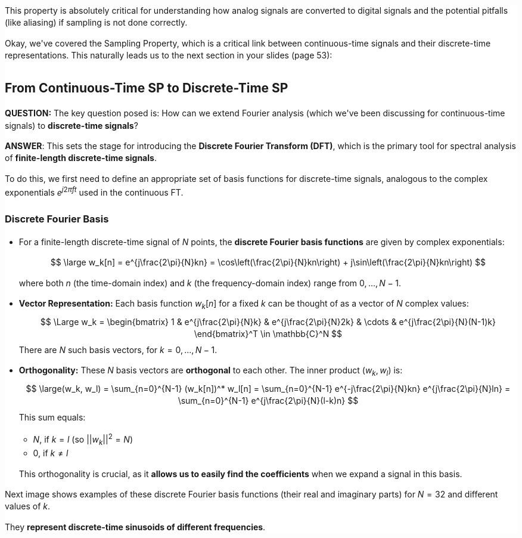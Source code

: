 This property is absolutely critical for understanding how analog signals are converted to digital signals and the potential pitfalls (like aliasing) if sampling is not done correctly.

Okay, we've covered the Sampling Property, which is a critical link between continuous-time signals and their discrete-time representations. This naturally leads us to the next section in your slides (page 53):

## From Continuous-Time SP to Discrete-Time SP

**QUESTION:** The key question posed is: How can we extend Fourier analysis (which we've been discussing for continuous-time signals) to **discrete-time signals**?

**ANSWER**: This sets the stage for introducing the **Discrete Fourier Transform (DFT)**, which is the primary tool for spectral analysis of **finite-length discrete-time signals**.

To do this, we first need to define an appropriate set of basis functions for discrete-time signals, analogous to the complex exponentials $e^{j2\pi ft}$ used in the continuous FT.

### Discrete Fourier Basis

* For a finite-length discrete-time signal of $N$ points, the **discrete Fourier basis functions** are given by complex exponentials:

    $$
    \large w_k[n] = e^{j\frac{2\pi}{N}kn} = \cos\left(\frac{2\pi}{N}kn\right) + j\sin\left(\frac{2\pi}{N}kn\right)
    $$

    where both $n$ (the time-domain index) and $k$ (the frequency-domain index) range from $0, ..., N-1$.

* **Vector Representation:** Each basis function $w_k[n]$ for a fixed $k$ can be thought of as a vector of $N$ complex values:
    $$
    \Large w_k = \begin{bmatrix} 1 & e^{j\frac{2\pi}{N}k} & e^{j\frac{2\pi}{N}2k} & \cdots & e^{j\frac{2\pi}{N}(N-1)k} \end{bmatrix}^T \in \mathbb{C}^N
    $$
    There are $N$ such basis vectors, for $k=0, ..., N-1$.

* **Orthogonality:** These $N$ basis vectors are **orthogonal** to each other. The inner product $(w_k, w_l)$ is:
    $$
    \large(w_k, w_l) = \sum_{n=0}^{N-1} (w_k[n])^* w_l[n] = \sum_{n=0}^{N-1} e^{-j\frac{2\pi}{N}kn} e^{j\frac{2\pi}{N}ln} = \sum_{n=0}^{N-1} e^{j\frac{2\pi}{N}(l-k)n}
    $$
    This sum equals:
    * $N$, if $k=l$ (so $||w_k||^2 = N$)
    * $0$, if $k \ne l$

    This orthogonality is crucial, as it **allows us to easily find the coefficients** when we expand a signal in this basis.

Next image shows examples of these discrete Fourier basis functions (their real and imaginary parts) for $N=32$ and different values of $k$. 

They **represent discrete-time sinusoids of different frequencies**.
